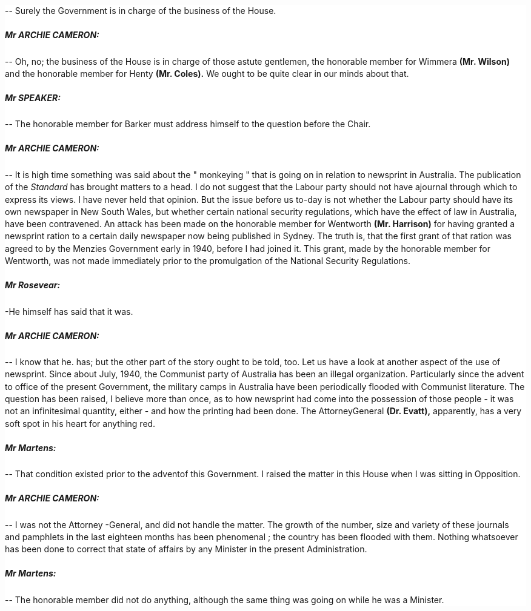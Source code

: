 --  Surely the Government is in charge of the business of the House. 

##### Mr ARCHIE CAMERON:

-- Oh, no; the business of the House is in charge of those astute gentlemen, the honorable member for Wimmera  **(Mr. Wilson)**  and the honorable member for Henty  **(Mr. Coles).**  We ought to be quite clear in our minds about that. 

##### Mr SPEAKER:

-- The honorable member for Barker must address himself to the question before the Chair. 

##### Mr ARCHIE CAMERON:

-- It is high time something was said about the " monkeying " that is going on in relation to newsprint in Australia. The publication of the  *Standard*  has brought matters to a head. I do not suggest that the Labour party should not have ajournal through which to express its views. I have never held that opinion. But the issue before us to-day is not whether the Labour party should have its own newspaper in New South Wales, but whether certain national security regulations, which have the effect of law in Australia, have been contravened. An attack has been made on the honorable member for Wentworth  **(Mr. Harrison)**  for having granted a newsprint ration to a certain daily newspaper now being published in Sydney. The truth is, that the first grant of that ration was agreed to by the Menzies Government early in 1940, before I had joined it. This grant, made by the honorable member for Wentworth, was not made immediately prior to the promulgation of the National Security Regulations. 

##### Mr Rosevear:

-He  himself has said that it was. 

##### Mr ARCHIE CAMERON:

-- I know that he. has; but the other part of the story ought to be told, too. Let us have a look at another aspect of the use of newsprint. Since about July, 1940, the Communist party of Australia has been an illegal organization. Particularly since the advent to office of the present Government, the military camps in Australia have been periodically flooded with Communist literature. The question has been raised, I believe more than once, as to how newsprint had come into the possession of those people - it was not an infinitesimal quantity, either - and how the printing had been done. The AttorneyGeneral  **(Dr. Evatt),**  apparently, has a very soft spot in his heart for anything red. 

##### Mr Martens:

--  That condition existed prior to the adventof this Government. I raised the matter in this House when I was sitting in Opposition. 

##### Mr ARCHIE CAMERON:

-- I was not the Attorney -General, and did not handle the matter. The growth of the number, size and variety of these journals and pamphlets in the last eighteen months has been phenomenal ; the country has been flooded with them. Nothing whatsoever has been done to correct that state of affairs by any Minister in the present Administration. 

##### Mr Martens:

--  The honorable member did not do anything, although the same thing was going on while he was a Minister. 
